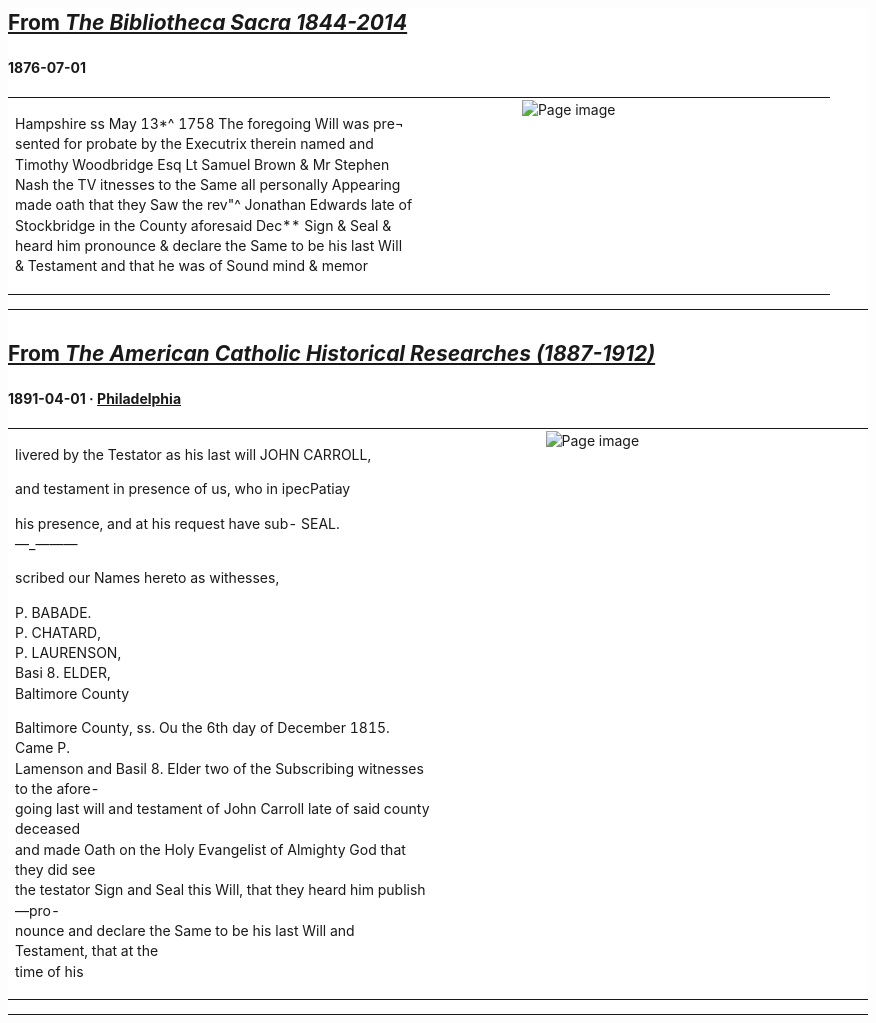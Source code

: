 
## [From _The Bibliotheca Sacra 1844-2014_](https://archive.org/details/sim_the-bibliotheca-sacra_1876-07_33_131/page/n41/mode/1up?view=theater)

#### 1876-07-01

<table style="width: 100%;"><tr><td style="width: 50%">

  
  
Hampshire ss May 13*^ 1758 The foregoing Will was pre¬  
sented for probate by the Executrix therein named and  
Timothy Woodbridge Esq Lt Samuel Brown &amp; Mr Stephen  
Nash the TV itnesses to the Same all personally Appearing  
made oath that they Saw the rev&quot;^ Jonathan Edwards late of  
Stockbridge in the County aforesaid Dec** Sign &amp; Seal &amp;  
heard him pronounce &amp; declare the Same to be his last Will  
&amp; Testament and that he was of Sound mind &amp; memor
</td><td style="width: 50%; max-height: 75%; margin: auto; display: block;">
<img alt="Page image" src="https://iiif.archive.org/image/iiif/2/sim_the-bibliotheca-sacra_1876-07_33_131%2Fsim_the-bibliotheca-sacra_1876-07_33_131_jp2.zip%2Fsim_the-bibliotheca-sacra_1876-07_33_131_jp2%2Fsim_the-bibliotheca-sacra_1876-07_33_131_0041.jp2/pct:20.490367775831874,68.11196487376509,69.1768826619965,16.136114160263446/600,/0/default.jpg"/>
</td>
</tr></table>

---

## [From _The American Catholic Historical Researches (1887-1912)_](https://archive.org/details/sim_american-catholic-historical-researches_1891-04_8_2/page/n7/mode/1up?view=theater)

#### 1891-04-01 &middot; [Philadelphia](http://dbpedia.org/resource/Philadelphia)

<table style="width: 100%;"><tr><td style="width: 50%">

  
  
livered by the Testator as his last will JOHN CARROLL,  
  
and testament in presence of us, who in ipecPatiay  
  
his presence, and at his request have sub- SEAL.  
—_———  
  
scribed our Names hereto as withesses,  
  
P. BABADE.  
P. CHATARD,  
P. LAURENSON,  
Basi 8. ELDER,  
Baltimore County  
  
Baltimore County, ss. Ou the 6th day of December 1815. Came P.  
Lamenson and Basil 8. Elder two of the Subscribing witnesses to the afore-  
going last will and testament of John Carroll late of said county deceased  
and made Oath on the Holy Evangelist of Almighty God that they did see  
the testator Sign and Seal this Will, that they heard him publish—pro-  
nounce and declare the Same to be his last Will and Testament, that at the  
time of his
</td><td style="width: 50%; max-height: 75%; margin: auto; display: block;">
<img alt="Page image" src="https://iiif.archive.org/image/iiif/2/sim_american-catholic-historical-researches_1891-04_8_2%2Fsim_american-catholic-historical-researches_1891-04_8_2_jp2.zip%2Fsim_american-catholic-historical-researches_1891-04_8_2_jp2%2Fsim_american-catholic-historical-researches_1891-04_8_2_0007.jp2/pct:16.32075471698113,18.926056338028168,68.9622641509434,34.56572769953052/600,/0/default.jpg"/>
</td>
</tr></table>

---
